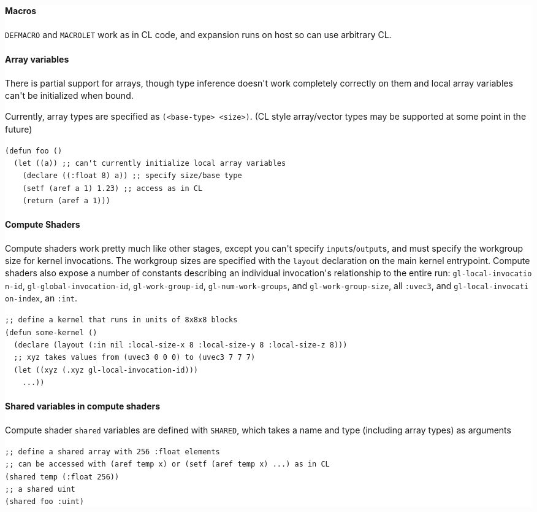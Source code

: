 
#### Macros

`DEFMACRO` and `MACROLET` work as in CL code, and expansion runs on
host so can use arbitrary CL.

#### Array variables

There is partial support for arrays, though type inference doesn't
work completely correctly on them and local array variables can't be
initialized when bound.

Currently, array types are specified as `(<base-type> <size>)`. (CL
style array/vector types may be supported at some point in the future)

```Lisp
(defun foo ()
  (let ((a)) ;; can't currently initialize local array variables
    (declare ((:float 8) a)) ;; specify size/base type
    (setf (aref a 1) 1.23) ;; access as in CL
    (return (aref a 1)))
```

#### Compute Shaders

Compute shaders work pretty much like other stages, except you can't
specify `input`s/`output`s, and must specify the workgroup size for
kernel invocations. The workgroup sizes are specified with the
`layout` declaration on the main kernel entrypoint. Compute shaders
also expose a number of constants describing an individual
invocation's relationship to the entire run: `gl-local-invocation-id`, `gl-global-invocation-id`, `gl-work-group-id`, `gl-num-work-groups`, and `gl-work-group-size`, all `:uvec3`, and `gl-local-invocation-index`, an `:int`.

```Lisp
;; define a kernel that runs in units of 8x8x8 blocks
(defun some-kernel ()
  (declare (layout (:in nil :local-size-x 8 :local-size-y 8 :local-size-z 8)))
  ;; xyz takes values from (uvec3 0 0 0) to (uvec3 7 7 7)
  (let ((xyz (.xyz gl-local-invocation-id)))
    ...))
```


#### Shared variables in compute shaders

Compute shader `shared` variables are defined with `SHARED`, which
takes a name and type (including array types) as arguments

```Lisp
;; define a shared array with 256 :float elements
;; can be accessed with (aref temp x) or (setf (aref temp x) ...) as in CL
(shared temp (:float 256))
;; a shared uint
(shared foo :uint)
```
